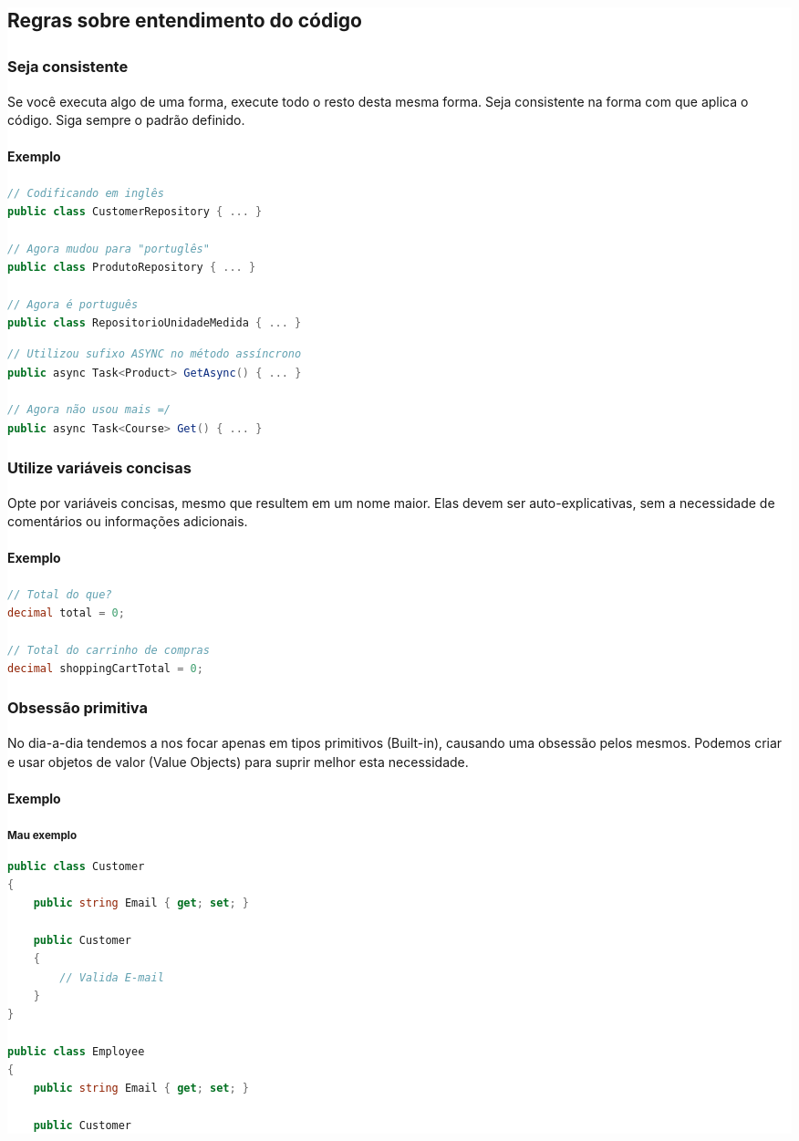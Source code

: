 ## Regras sobre entendimento do código

### Seja consistente
Se você executa algo de uma forma, execute todo o resto desta mesma forma. Seja consistente na forma com que aplica o código. Siga sempre o padrão definido.


#### Exemplo
```csharp
// Codificando em inglês
public class CustomerRepository { ... }

// Agora mudou para "portuglês"
public class ProdutoRepository { ... }

// Agora é português
public class RepositorioUnidadeMedida { ... }
```

```csharp
// Utilizou sufixo ASYNC no método assíncrono
public async Task<Product> GetAsync() { ... }

// Agora não usou mais =/
public async Task<Course> Get() { ... }
```

### Utilize variáveis concisas

Opte por variáveis concisas, mesmo que resultem em um nome maior. Elas devem ser auto-explicativas, sem a necessidade de comentários ou informações adicionais.

#### Exemplo
```csharp
// Total do que?
decimal total = 0;

// Total do carrinho de compras
decimal shoppingCartTotal = 0;
```

### Obsessão primitiva

No dia-a-dia tendemos a nos focar apenas em tipos primitivos (Built-in), causando uma obsessão pelos mesmos. Podemos criar e usar objetos de valor (Value Objects) para suprir melhor esta necessidade.

#### Exemplo

<small><strong>Mau exemplo</strong></small>

```csharp
public class Customer 
{
    public string Email { get; set; }

    public Customer 
    {
        // Valida E-mail
    }
}

public class Employee 
{
    public string Email { get; set; }

    public Customer 
```